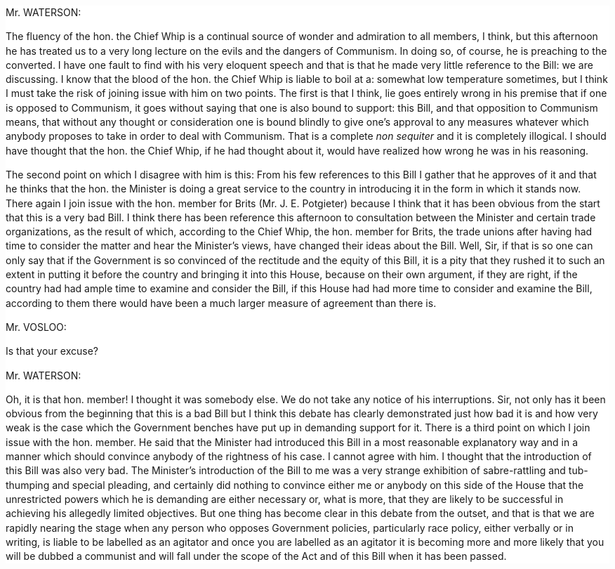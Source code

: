 <speech by="#waterson">

<from>Mr. <person refersTo="hansard_za">WATERSON</person>:</from>

<p>The fluency of the hon. the Chief Whip is a continual source of wonder and admiration to all members, I think, but this afternoon he has treated us to a very long lecture on the evils and the dangers of Communism. In doing so, of course, he is preaching to the converted. I have one fault to find with his very eloquent speech and that is that he made very little reference to the Bill: we are discussing. I know that the blood of the hon. the Chief Whip is liable to boil at a: somewhat low temperature sometimes, but I think I must take the risk of joining issue with him on two points. The first is that I think, lie goes entirely wrong in his premise that if one is opposed to Communism, it goes without saying that one is also bound to support: this Bill, and that opposition to Communism means, that without any thought or consideration one is bound blindly to give one&#x2019;s approval to any measures whatever which anybody proposes to take in order to deal with Communism. That is a complete <i>non sequiter</i> and it is completely illogical. I should have thought that the hon. the Chief Whip, if he had thought about it, would have realized how wrong he was in his reasoning.</p>

<p>The second point on which I disagree with him is this: From his few references to this Bill I gather that he approves of it and that he thinks that the hon. the Minister is doing a great service to the country in introducing it in the form in which it stands now. There again I join issue with the hon. member for Brits (Mr. J. E. Potgieter) because I think that it has been obvious from the start that this is a very bad Bill. I think there has been reference this afternoon to consultation between the Minister and certain trade organizations, as the result of which, according to the Chief Whip, the hon. member for Brits, the trade unions after having had time to consider the matter and hear the Minister&#x2019;s views, have changed their ideas about the Bill. Well, Sir, if that is so one can only say that if the Government is so convinced of the rectitude and the equity of this Bill, it is a pity that they rushed it to such an extent in putting it before the country and bringing it into this House, because on their own argument, if they are right, if the country had had ample time to examine and consider the Bill, if this House had had more time to consider and examine the Bill, according to them there would have been a much larger measure of agreement than there is.</p>

</speech>

<speech by="#vosloo">

<from>Mr. <person refersTo="hansard_za">VOSLOO</person>:</from>

<p>Is that your excuse?</p>

</speech>

<speech by="#waterson">

<from>Mr. <person refersTo="hansard_za">WATERSON</person>:</from>

<p>Oh, it is that hon. member! I thought it was somebody else. We do not take any notice of his interruptions. Sir, not only has it been obvious from the beginning that this is a bad Bill but I think this debate has clearly demonstrated just how bad it is and how very weak is the case which the Government benches have put up in demanding <span class="col_6323-6324" refersTo="page_0408"/>support for it. There is a third point on which I join issue with the hon. member. He said that the Minister had introduced this Bill in a most reasonable explanatory way and in a manner which should convince anybody of the rightness of his case. I cannot agree with him. I thought that the introduction of this Bill was also very bad. The Minister&#x2019;s introduction of the Bill to me was a very strange exhibition of sabre-rattling and tub-thumping and special pleading, and certainly did nothing to convince either me or anybody on this side of the House that the unrestricted powers which he is demanding are either necessary or, what is more, that they are likely to be successful in achieving his allegedly limited objectives. But one thing has become clear in this debate from the outset, and that is that we are rapidly nearing the stage when any person who opposes Government policies, particularly race policy, either verbally or in writing, is liable to be labelled as an agitator and once you are labelled as an agitator it is becoming more and more likely that you will be dubbed a communist and will fall under the scope of the Act and of this Bill when it has been passed.</p>
